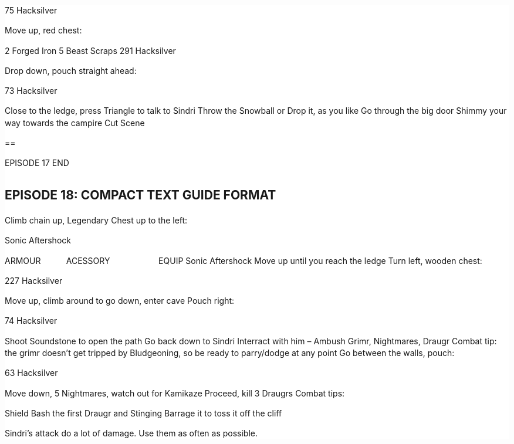 75 Hacksilver

Move up, red chest:

2 Forged Iron
5 Beast Scraps
291 Hacksilver

Drop down, pouch straight ahead:

73 Hacksilver

Close to the ledge, press Triangle to talk to Sindri
Throw the Snowball or Drop it, as you like
Go through the big door
Shimmy your way towards the campire
Cut Scene


==

EPISODE 17 END

## EPISODE 18: COMPACT TEXT GUIDE FORMAT

Climb chain up, Legendary Chest up to the left:

Sonic Aftershock

ARMOUR
          ACESSORY
                    EQUIP Sonic Aftershock
Move up until you reach the ledge
Turn left, wooden chest:

227 Hacksilver

Move up, climb around to go down, enter cave
Pouch right:

74 Hacksilver

Shoot Soundstone to open the path
Go back down to Sindri
Interract with him – Ambush
Grimr, Nightmares, Draugr
Combat tip: the grimr doesn’t get tripped by Bludgeoning, so be ready to parry/dodge at any point
Go between the walls, pouch:

63 Hacksilver

Move down, 5 Nightmares, watch out for Kamikaze
Proceed, kill 3 Draugrs
Combat tips:


Shield Bash the first Draugr and Stinging Barrage it to toss it off the cliff


Sindri’s attack do a lot of damage. Use them as often as possible.
